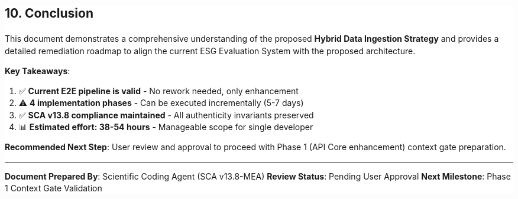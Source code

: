 
## 10. Conclusion

This document demonstrates a comprehensive understanding of the proposed **Hybrid Data Ingestion Strategy** and provides a detailed remediation roadmap to align the current ESG Evaluation System with the proposed architecture.

**Key Takeaways**:
1. ✅ **Current E2E pipeline is valid** - No rework needed, only enhancement
2. ⚠️ **4 implementation phases** - Can be executed incrementally (5-7 days)
3. ✅ **SCA v13.8 compliance maintained** - All authenticity invariants preserved
4. 📊 **Estimated effort: 38-54 hours** - Manageable scope for single developer

**Recommended Next Step**: User review and approval to proceed with Phase 1 (API Core enhancement) context gate preparation.

---

**Document Prepared By**: Scientific Coding Agent (SCA v13.8-MEA)
**Review Status**: Pending User Approval
**Next Milestone**: Phase 1 Context Gate Validation
